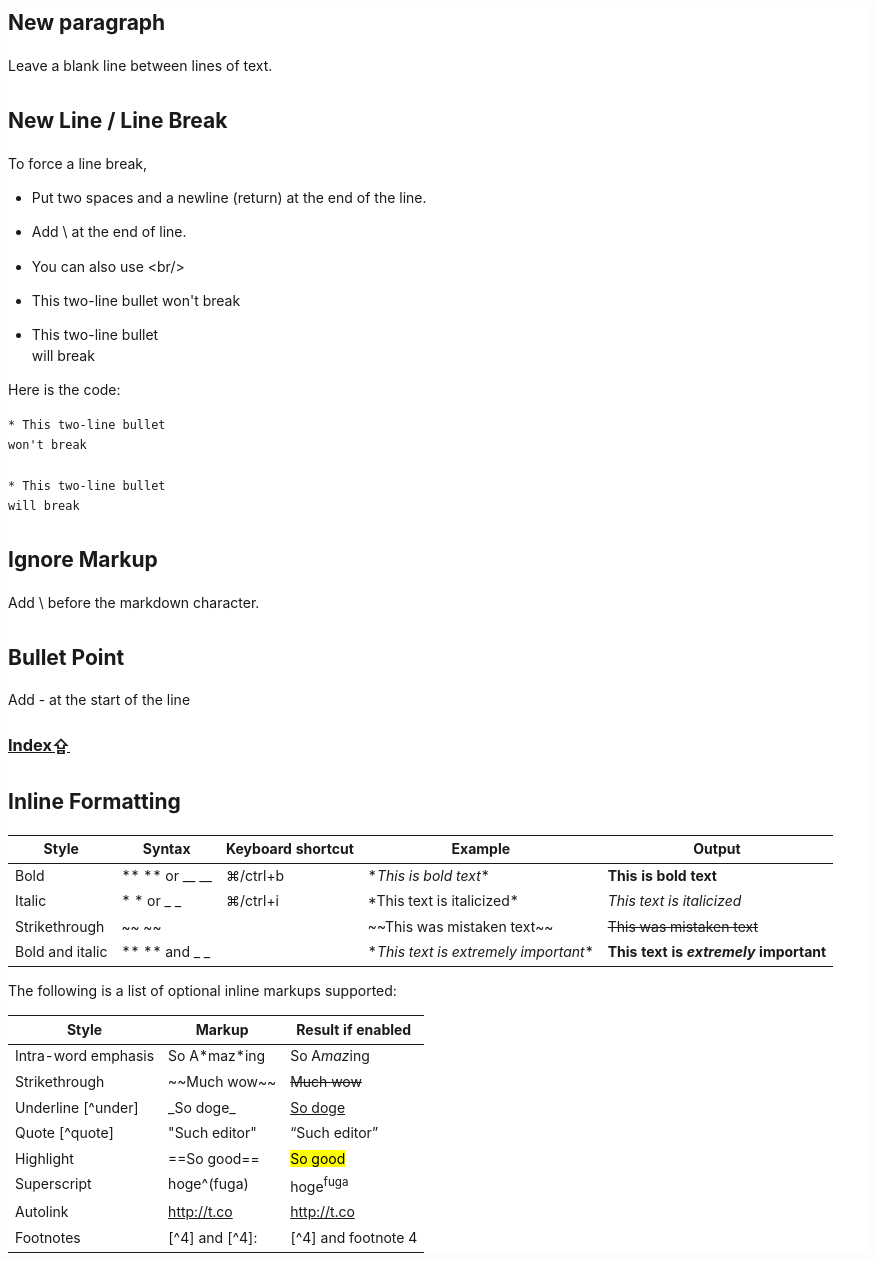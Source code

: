## New paragraph
Leave a blank line between lines of text.<br/>

## New Line / Line Break
To force a line break,  
* Put two spaces and a newline (return) at the end of the line.  
* Add \ at the end of line.  
* You can also use \<br/>  

* This two-line bullet 
won't break

* This two-line bullet  
will break

Here is the code:

```
* This two-line bullet 
won't break

* This two-line bullet  
will break
```

## Ignore Markup
Add \ before the markdown character.<br/>

## Bullet Point
Add - at the start of the line

### [Index⇪](#index)

## Inline Formatting
**Style** |   **Syntax**   | **Keyboard shortcut** | **Example** | **Output**
--------- | ---------- | --------------------- | ----------- | ---------- 
Bold | ** ** or __ __ | ⌘/ctrl+b |  \**This is bold text** | **This is bold text** 
Italic | * * or _ _ | ⌘/ctrl+i | \*This text is italicized* | *This text is italicized* 
Strikethrough | \~~ ~~ | | \~~This was mistaken text~~ | ~~This was mistaken text~~
Bold and italic | ** ** and _ _ | | \**This text is _extremely_ important** | **This text is _extremely_ important**

The following is a list of optional inline markups supported:

Style               | Markup           | Result if enabled     |
--------------------|------------------|-----------------------|
Intra-word emphasis | So A\*maz\*ing   | So A<em>maz</em>ing   |
Strikethrough       | \~~Much wow\~~   | <del>Much wow</del>   |
Underline [^under]  | \_So doge\_      | <u>So doge</u>        |
Quote [^quote]      | \"Such editor\"  | <q>Such editor</q>    |
Highlight           | \==So good\==    | <mark>So good</mark>  |
Superscript         | hoge\^(fuga)     | hoge<sup>fuga</sup>   |
Autolink            | http://t.co      | <http://t.co>         |
Footnotes           | [\^4] and [\^4]: | [^4] and footnote 4   |


[arbitrary_id]: https://www.github.com "Title"
[like this]: https://www.github.com 